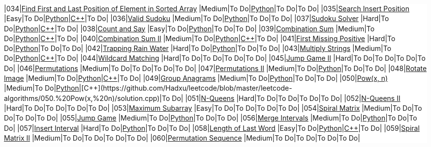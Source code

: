 |034|[Find First and Last Position of Element in Sorted Array](https://leetcode.com/problems/find-first-and-last-position-of-element-in-sorted-array/description/) |Medium|To Do|[Python](https://github.com/Hadxu/leetcode/blob/master/leetcode-algorithms/034.%20Search%20for%20a%20Range/solution.py)|To Do|To Do|
|035|[Search Insert Position](https://leetcode.com/problems/search-insert-position/description/) |Easy|To Do|[Python](https://github.com/Hadxu/leetcode/blob/master/leetcode-algorithms/035.%20Search%20Insert%20Position/solution.py)|[C++](https://github.com/Hadxu/leetcode/blob/master/leetcode-algorithms/035.%20Search%20Insert%20Position/solution.cpp)|To Do|
|036|[Valid Sudoku](https://leetcode.com/problems/valid-sudoku/description/) |Medium|To Do|[Python](https://github.com/Hadxu/leetcode/blob/master/leetcode-algorithms/036.%20Valid%20Sudoku/solution.py)|To Do|To Do|
|037|[Sudoku Solver](https://leetcode.com/problems/sudoku-solver/description/) |Hard|To Do|[Python](https://github.com/Hadxu/leetcode/blob/master/leetcode-algorithms/037.%20Sudoku%20Solver/solution.py)|[C++](https://github.com/Hadxu/leetcode/blob/master/leetcode-algorithms/037.%20Sudoku%20Solver/solution.cpp)|To Do|
|038|[Count and Say](https://leetcode.com/problems/count-and-say/description/) |Easy|To Do|[Python](https://github.com/Hadxu/leetcode/blob/master/leetcode-algorithms/038.%20Count%20and%20Say/solution.py)|To Do|To Do|
|039|[Combination Sum](https://leetcode.com/problems/combination-sum/description/) |Medium|To Do|[Python](https://github.com/Hadxu/leetcode/blob/master/leetcode-algorithms/039.%20Combination%20Sum/solution.py)|[C++](https://github.com/Hadxu/leetcode/blob/master/leetcode-algorithms/039.%20Combination%20Sum/solution.cpp)|To Do|
|040|[Combination Sum II](https://leetcode.com/problems/combination-sum-ii/description/) |Medium|To Do|[Python](https://github.com/Hadxu/leetcode/blob/master/leetcode-algorithms/040.%20Combination%20Sum%20II/solution.py)|[C++](https://github.com/Hadxu/leetcode/blob/master/leetcode-algorithms/040.%20Combination%20Sum%20II/solution.cpp)|To Do|
|041|[First Missing Positive](https://leetcode.com/problems/first-missing-positive/description/) |Hard|To Do|[Python](https://github.com/Hadxu/leetcode/blob/master/leetcode-algorithms/041.%20First%20Missing%20Positive/solution.py)|To Do|To Do|
|042|[Trapping Rain Water](https://leetcode.com/problems/trapping-rain-water/description/) |Hard|To Do|[Python](https://github.com/Hadxu/leetcode/blob/master/leetcode-algorithms/042.%20Trapping%20Rain%20Water/solution.py)|To Do|To Do|
|043|[Multiply Strings](https://leetcode.com/problems/multiply-strings/description/) |Medium|To Do|[Python](https://github.com/Hadxu/leetcode/blob/master/leetcode-algorithms/043.%20Multiply%20Strings/solution.py)|[C++](https://github.com/Hadxu/leetcode/blob/master/leetcode-algorithms/043.%20Multiply%20Strings/solution.cpp)|To Do|
|044|[Wildcard Matching](https://leetcode.com/problems/wildcard-matching/description/) |Hard|To Do|To Do|To Do|To Do|
|045|[Jump Game II](https://leetcode.com/problems/jump-game-ii/description/) |Hard|To Do|To Do|To Do|To Do|
|046|[Permutations](https://leetcode.com/problems/permutations/description/) |Medium|To Do|To Do|To Do|To Do|
|047|[Permutations II](https://leetcode.com/problems/permutations-ii/description/) |Medium|To Do|[Python](https://github.com/Hadxu/leetcode/blob/master/leetcode-algorithms/047.%20Permutations%20II/solution.py)|To Do|To Do|
|048|[Rotate Image](https://leetcode.com/problems/rotate-image/description/) |Medium|To Do|[Python](https://github.com/Hadxu/leetcode/blob/master/leetcode-algorithms/048.%20Rotate%20Image/solution.py)|[C++](https://github.com/Hadxu/leetcode/blob/master/leetcode-algorithms/048.%20Rotate%20Image/solution.cpp)|To Do|
|049|[Group Anagrams](https://leetcode.com/problems/group-anagrams/description/) |Medium|To Do|[Python](https://github.com/Hadxu/leetcode/blob/master/leetcode-algorithms/049.%20Group%20Anagrams/solution.py)|To Do|To Do|
|050|[Pow(x, n)](https://leetcode.com/problems/powx-n/description/) |Medium|To Do|[Python](https://github.com/Hadxu/leetcode/blob/master/leetcode-algorithms/050.%20Pow(x,%20n)/solution.py)|[C++](https://github.com/Hadxu/leetcode/blob/master/leetcode-algorithms/050.%20Pow(x,%20n)/solution.cpp)|To Do|
|051|[N-Queens](https://leetcode.com/problems/n-queens/description/) |Hard|To Do|To Do|To Do|To Do|
|052|[N-Queens II](https://leetcode.com/problems/n-queens-ii/description/) |Hard|To Do|To Do|To Do|To Do|
|053|[Maximum Subarray](https://leetcode.com/problems/maximum-subarray/description/) |Easy|To Do|To Do|To Do|To Do|
|054|[Spiral Matrix](https://leetcode.com/problems/spiral-matrix/description/) |Medium|To Do|To Do|To Do|To Do|
|055|[Jump Game](https://leetcode.com/problems/jump-game/description/) |Medium|To Do|[Python](https://github.com/Hadxu/leetcode/blob/master/leetcode-algorithms/055.%20Jump%20Game/solution.py)|To Do|To Do|
|056|[Merge Intervals](https://leetcode.com/problems/merge-intervals/description/) |Medium|To Do|[Python](https://github.com/Hadxu/leetcode/blob/master/leetcode-algorithms/056.%20Merge%20Intervals/solution.py)|To Do|To Do|
|057|[Insert Interval](https://leetcode.com/problems/insert-interval/description/) |Hard|To Do|[Python](https://github.com/Hadxu/leetcode/blob/master/leetcode-algorithms/057.%20Insert%20Interval/solution.py)|To Do|To Do|
|058|[Length of Last Word](https://leetcode.com/problems/length-of-last-word/description/) |Easy|To Do|[Python](https://github.com/Hadxu/leetcode/blob/master/leetcode-algorithms/058.%20Length%20of%20Last%20Word/solution.py)|[C++](https://github.com/Hadxu/leetcode/blob/master/leetcode-algorithms/058.%20Length%20of%20Last%20Word/solution.cpp)|To Do|
|059|[Spiral Matrix II](https://leetcode.com/problems/spiral-matrix-ii/description/) |Medium|To Do|To Do|To Do|To Do|
|060|[Permutation Sequence](https://leetcode.com/problems/permutation-sequence/description/) |Medium|To Do|To Do|To Do|To Do|